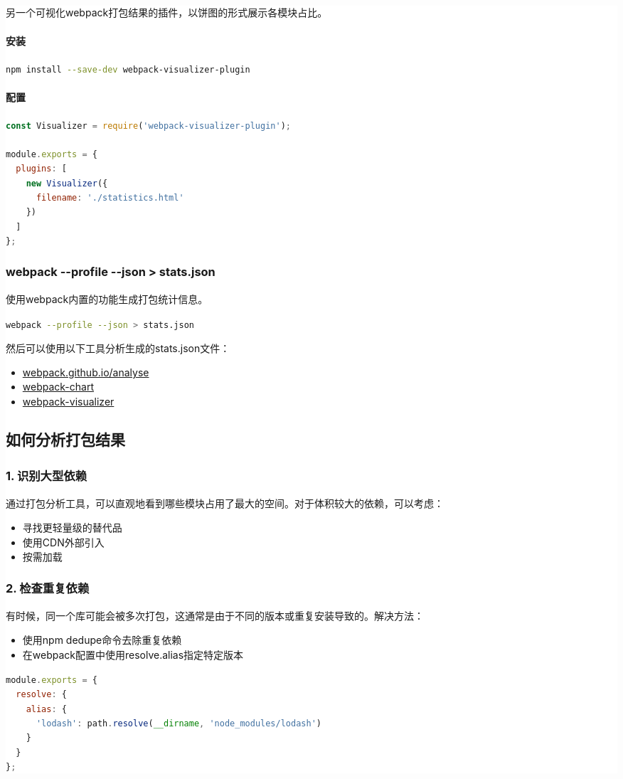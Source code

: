 另一个可视化webpack打包结果的插件，以饼图的形式展示各模块占比。

#### 安装

```bash
npm install --save-dev webpack-visualizer-plugin
```

#### 配置

```javascript
const Visualizer = require('webpack-visualizer-plugin');

module.exports = {
  plugins: [
    new Visualizer({
      filename: './statistics.html'
    })
  ]
};
```

### webpack --profile --json > stats.json

使用webpack内置的功能生成打包统计信息。

```bash
webpack --profile --json > stats.json
```

然后可以使用以下工具分析生成的stats.json文件：

- [webpack.github.io/analyse](http://webpack.github.io/analyse/)
- [webpack-chart](https://alexkuz.github.io/webpack-chart/)
- [webpack-visualizer](https://chrisbateman.github.io/webpack-visualizer/)

## 如何分析打包结果

### 1. 识别大型依赖

通过打包分析工具，可以直观地看到哪些模块占用了最大的空间。对于体积较大的依赖，可以考虑：

- 寻找更轻量级的替代品
- 使用CDN外部引入
- 按需加载

### 2. 检查重复依赖

有时候，同一个库可能会被多次打包，这通常是由于不同的版本或重复安装导致的。解决方法：

- 使用npm dedupe命令去除重复依赖
- 在webpack配置中使用resolve.alias指定特定版本

```javascript
module.exports = {
  resolve: {
    alias: {
      'lodash': path.resolve(__dirname, 'node_modules/lodash')
    }
  }
};
```
